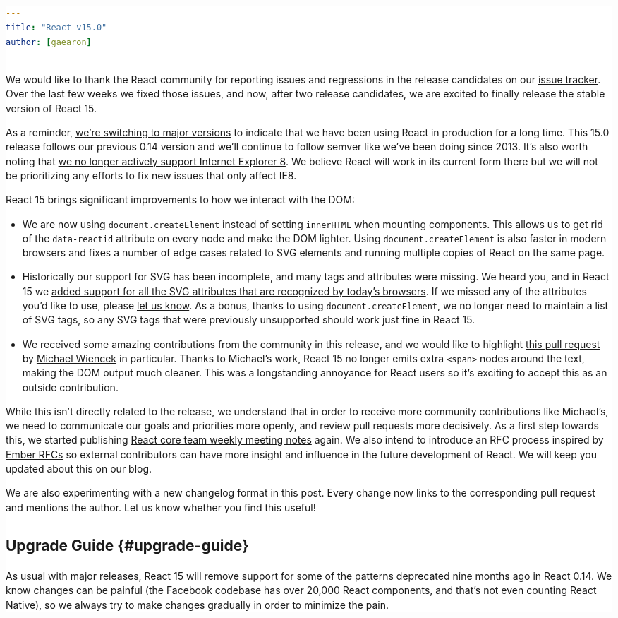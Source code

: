 ```yaml
---
title: "React v15.0"
author: [gaearon]
---
```


We would like to thank the React community for reporting issues and regressions in the release candidates on our [issue tracker](https://github.com/facebook/react/issues/). Over the last few weeks we fixed those issues, and now, after two release candidates, we are excited to finally release the stable version of React 15.

As a reminder, [we’re switching to major versions](/blog/2016/02/19/new-versioning-scheme.html) to indicate that we have been using React in production for a long time. This 15.0 release follows our previous 0.14 version and we’ll continue to follow semver like we’ve been doing since 2013. It’s also worth noting that [we no longer actively support Internet Explorer 8](/blog/2016/01/12/discontinuing-ie8-support.html). We believe React will work in its current form there but we will not be prioritizing any efforts to fix new issues that only affect IE8.

React 15 brings significant improvements to how we interact with the DOM:

* We are now using `document.createElement` instead of setting `innerHTML` when mounting components. This allows us to get rid of the `data-reactid` attribute on every node and make the DOM lighter. Using `document.createElement` is also faster in modern browsers and fixes a number of edge cases related to SVG elements and running multiple copies of React on the same page.

* Historically our support for SVG has been incomplete, and many tags and attributes were missing. We heard you, and in React 15 we [added support for all the SVG attributes that are recognized by today’s browsers](https://github.com/facebook/react/pull/6243). If we missed any of the attributes you’d like to use, please [let us know](https://github.com/facebook/react/issues/1657). As a bonus, thanks to using `document.createElement`, we no longer need to maintain a list of SVG tags, so any SVG tags that were previously unsupported should work just fine in React 15.

* We received some amazing contributions from the community in this release, and we would like to highlight [this pull request](https://github.com/facebook/react/pull/5753) by [Michael Wiencek](https://github.com/mwiencek) in particular. Thanks to Michael’s work, React 15 no longer emits extra `<span>` nodes around the text, making the DOM output much cleaner. This was a longstanding annoyance for React users so it’s exciting to accept this as an outside contribution.

While this isn’t directly related to the release, we understand that in order to receive more community contributions like Michael’s, we need to communicate our goals and priorities more openly, and review pull requests more decisively. As a first step towards this, we started publishing [React core team weekly meeting notes](https://github.com/reactjs/core-notes) again. We also intend to introduce an RFC process inspired by [Ember RFCs](https://github.com/emberjs/rfcs) so external contributors can have more insight and influence in the future development of React. We will keep you updated about this on our blog.

We are also experimenting with a new changelog format in this post. Every change now links to the corresponding pull request and mentions the author. Let us know whether you find this useful!

## Upgrade Guide {#upgrade-guide}

As usual with major releases, React 15 will remove support for some of the patterns deprecated nine months ago in React 0.14. We know changes can be painful (the Facebook codebase has over 20,000 React components, and that’s not even counting React Native), so we always try to make changes gradually in order to minimize the pain.
